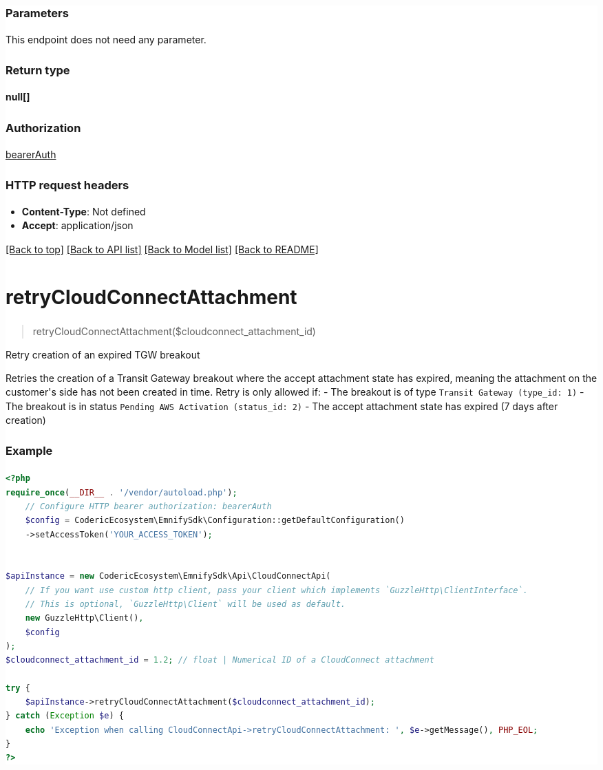 ### Parameters
This endpoint does not need any parameter.

### Return type

**null[]**

### Authorization

[bearerAuth](../../README.md#bearerAuth)

### HTTP request headers

 - **Content-Type**: Not defined
 - **Accept**: application/json

[[Back to top]](#) [[Back to API list]](../../README.md#documentation-for-api-endpoints) [[Back to Model list]](../../README.md#documentation-for-models) [[Back to README]](../../README.md)

# **retryCloudConnectAttachment**
> retryCloudConnectAttachment($cloudconnect_attachment_id)

Retry creation of an expired TGW breakout

Retries the creation of a Transit Gateway breakout where the accept attachment state has expired, meaning the attachment on the customer's side has not been created in time.  Retry is only allowed if: - The breakout is of type `Transit Gateway (type_id: 1)` - The breakout is in status `Pending AWS Activation (status_id: 2)` - The accept attachment state has expired (7 days after creation)

### Example
```php
<?php
require_once(__DIR__ . '/vendor/autoload.php');
    // Configure HTTP bearer authorization: bearerAuth
    $config = CodericEcosystem\EmnifySdk\Configuration::getDefaultConfiguration()
    ->setAccessToken('YOUR_ACCESS_TOKEN');


$apiInstance = new CodericEcosystem\EmnifySdk\Api\CloudConnectApi(
    // If you want use custom http client, pass your client which implements `GuzzleHttp\ClientInterface`.
    // This is optional, `GuzzleHttp\Client` will be used as default.
    new GuzzleHttp\Client(),
    $config
);
$cloudconnect_attachment_id = 1.2; // float | Numerical ID of a CloudConnect attachment

try {
    $apiInstance->retryCloudConnectAttachment($cloudconnect_attachment_id);
} catch (Exception $e) {
    echo 'Exception when calling CloudConnectApi->retryCloudConnectAttachment: ', $e->getMessage(), PHP_EOL;
}
?>
```
